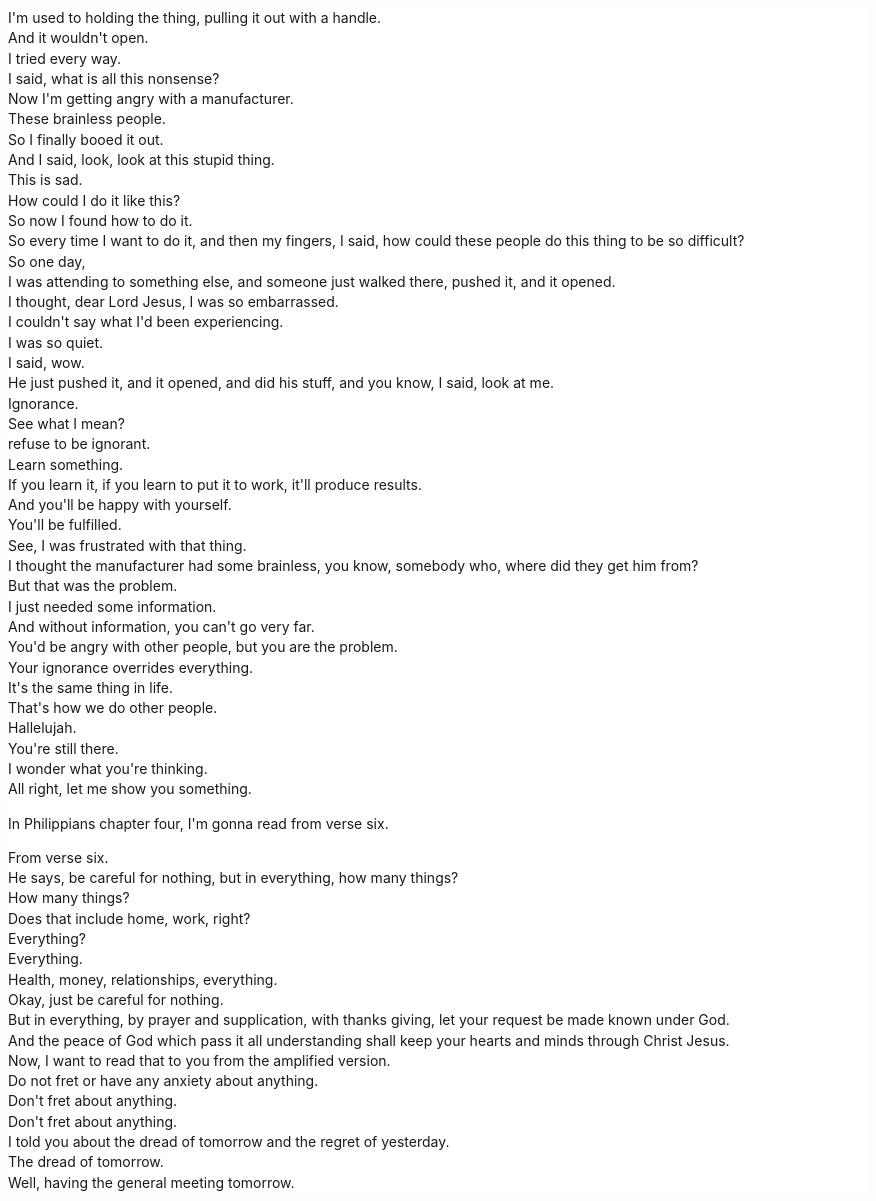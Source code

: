 I'm used to holding the thing, pulling it out with a handle.  
And it wouldn't open.  
I tried every way.  
I said, what is all this nonsense?  
 Now I'm getting angry with a manufacturer.  
These brainless people.  
So I finally booed it out.  
And I said, look, look at this stupid thing.  
This is sad.  
How could I do it like this?  
So now I found how to do it.  
So every time I want to do it, and then my fingers, I said, how could these people do this thing to be so difficult?  
So one day,  
 I was attending to something else, and someone just walked there, pushed it, and it opened.  
I thought, dear Lord Jesus, I was so embarrassed.  
I couldn't say what I'd been experiencing.  
I was so quiet.  
I said, wow.  
He just pushed it, and it opened, and did his stuff, and you know, I said, look at me.  
Ignorance.  
See what I mean?  
 refuse to be ignorant.  
Learn something.  
If you learn it, if you learn to put it to work, it'll produce results.  
And you'll be happy with yourself.  
You'll be fulfilled.  
See, I was frustrated with that thing.  
I thought the manufacturer had some brainless, you know, somebody who, where did they get him from?  
But that was the problem.  
I just needed some information.  
And without information, you can't go very far.  
 You'd be angry with other people, but you are the problem.  
Your ignorance overrides everything.  
It's the same thing in life.  
That's how we do other people.  
Hallelujah.  
You're still there.  
I wonder what you're thinking.  
 All right, let me show you something.  


  
In Philippians chapter four, I'm gonna read from verse six.  


  
From verse six.  
He says, be careful for nothing, but in everything, how many things?  
 How many things?  
Does that include home, work, right?  
Everything?  
Everything.  
Health, money, relationships, everything.  
 Okay, just be careful for nothing.  
But in everything, by prayer and supplication, with thanks giving, let your request be made known under God.  
And the peace of God which pass it all understanding shall keep your hearts and minds through Christ Jesus.  
Now, I want to read that to you from the amplified version.  
Do not fret or have any anxiety about anything.  
Don't fret about anything.  
 Don't fret about anything.  
I told you about the dread of tomorrow and the regret of yesterday.  
The dread of tomorrow.  
Well, having the general meeting tomorrow.  